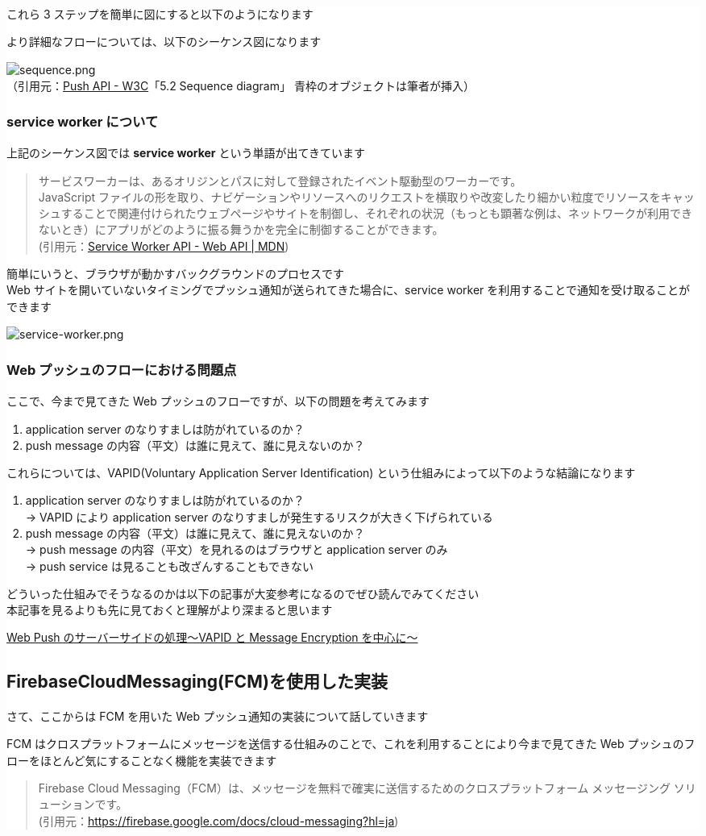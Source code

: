 これら 3 ステップを簡単に図にすると以下のようになります

<iframe src="https://docs.google.com/presentation/d/e/2PACX-1vT5pBXw5eyjhoaFDGFMVSgfPIJ0ninWEcvcX9ztvDpwEXUd1cDGEsECY5u3NsUqqG6cobXMyWveT3w8/embed?start=false&loop=false&delayms=3000" frameborder="0" width="480" height="299" allowfullscreen="true" mozallowfullscreen="true" webkitallowfullscreen="true"></iframe>

より詳細なフローについては、以下のシーケンス図になります

![sequence.png](/articles/web-push-notification/sequence.png)  
（引用元：[Push API - W3C](https://www.w3.org/TR/push-api/)「5.2 Sequence diagram」 青枠のオブジェクトは筆者が挿入）

### service worker について

上記のシーケンス図では **service worker** という単語が出てきています

> サービスワーカーは、あるオリジンとパスに対して登録されたイベント駆動型のワーカーです。  
> JavaScript ファイルの形を取り、ナビゲーションやリソースへのリクエストを横取りや改変したり細かい粒度でリソースをキャッシュすることで関連付けられたウェブページやサイトを制御し、それぞれの状況（もっとも顕著な例は、ネットワークが利用できないとき）にアプリがどのように振る舞うかを完全に制御することができます。  
> (引用元：[Service Worker API - Web API | MDN](https://developer.mozilla.org/ja/docs/Web/API/Service_Worker_API))

簡単にいうと、ブラウザが動かすバックグラウンドのプロセスです  
Web サイトを開いていないタイミングでプッシュ通知が送られてきた場合に、service worker を利用することで通知を受け取ることができます

![service-worker.png](/articles/web-push-notification/service-worker.png)

### Web プッシュのフローにおける問題点

ここで、今まで見てきた Web プッシュのフローですが、以下の問題を考えてみます

1. application server のなりすましは防がれているのか？
1. push message の内容（平文）は誰に見えて、誰に見えないのか？

これらについては、VAPID(Voluntary Application Server Identification) という仕組みによって以下のような結論になります

1. application server のなりすましは防がれているのか？  
   → VAPID により application server のなりすましが発生するリスクが大きく下げられている
1. push message の内容（平文）は誰に見えて、誰に見えないのか？  
   → push message の内容（平文）を見れるのはブラウザと application server のみ  
   → push service は見ることも改ざんすることもできない

どういった仕組みでそうなるのかは以下の記事が大変参考になるのでぜひ読んでみてください  
本記事を見るよりも先に見ておくと理解がより深まると思います

[Web Push のサーバーサイドの処理〜VAPID と Message Encryption を中心に〜](https://zenn.dev/tomokisato/articles/f82dcf5a4850a1)

## FirebaseCloudMessaging(FCM)を使用した実装

さて、ここからは FCM を用いた Web プッシュ通知の実装について話していきます

FCM はクロスプラットフォームにメッセージを送信する仕組みのことで、これを利用することにより今まで見てきた Web プッシュのフローをほとんど気にすることなく機能を実装できます

> Firebase Cloud Messaging（FCM）は、メッセージを無料で確実に送信するためのクロスプラットフォーム メッセージング ソリューションです。  
> (引用元：https://firebase.google.com/docs/cloud-messaging?hl=ja)
